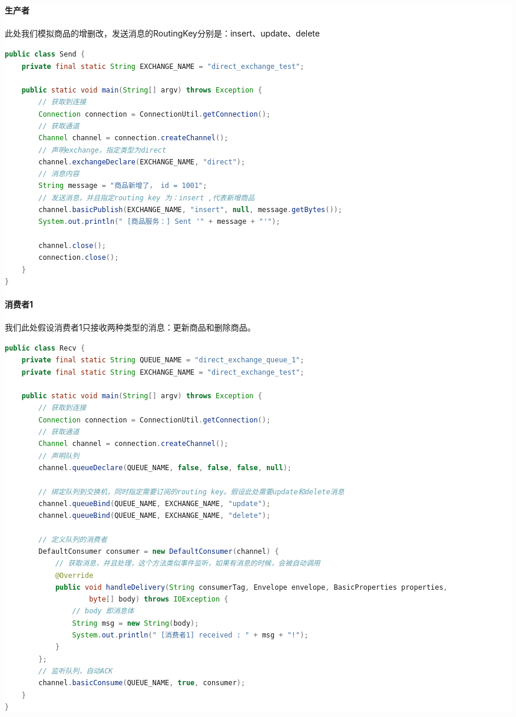 #### 生产者

此处我们模拟商品的增删改，发送消息的RoutingKey分别是：insert、update、delete

```java
public class Send {
    private final static String EXCHANGE_NAME = "direct_exchange_test";

    public static void main(String[] argv) throws Exception {
        // 获取到连接
        Connection connection = ConnectionUtil.getConnection();
        // 获取通道
        Channel channel = connection.createChannel();
        // 声明exchange，指定类型为direct
        channel.exchangeDeclare(EXCHANGE_NAME, "direct");
        // 消息内容
        String message = "商品新增了， id = 1001";
        // 发送消息，并且指定routing key 为：insert ,代表新增商品
        channel.basicPublish(EXCHANGE_NAME, "insert", null, message.getBytes());
        System.out.println(" [商品服务：] Sent '" + message + "'");

        channel.close();
        connection.close();
    }
}
```

#### 消费者1

我们此处假设消费者1只接收两种类型的消息：更新商品和删除商品。

```java
public class Recv {
    private final static String QUEUE_NAME = "direct_exchange_queue_1";
    private final static String EXCHANGE_NAME = "direct_exchange_test";

    public static void main(String[] argv) throws Exception {
        // 获取到连接
        Connection connection = ConnectionUtil.getConnection();
        // 获取通道
        Channel channel = connection.createChannel();
        // 声明队列
        channel.queueDeclare(QUEUE_NAME, false, false, false, null);
        
        // 绑定队列到交换机，同时指定需要订阅的routing key。假设此处需要update和delete消息
        channel.queueBind(QUEUE_NAME, EXCHANGE_NAME, "update");
        channel.queueBind(QUEUE_NAME, EXCHANGE_NAME, "delete");

        // 定义队列的消费者
        DefaultConsumer consumer = new DefaultConsumer(channel) {
            // 获取消息，并且处理，这个方法类似事件监听，如果有消息的时候，会被自动调用
            @Override
            public void handleDelivery(String consumerTag, Envelope envelope, BasicProperties properties,
                    byte[] body) throws IOException {
                // body 即消息体
                String msg = new String(body);
                System.out.println(" [消费者1] received : " + msg + "!");
            }
        };
        // 监听队列，自动ACK
        channel.basicConsume(QUEUE_NAME, true, consumer);
    }
}
```
